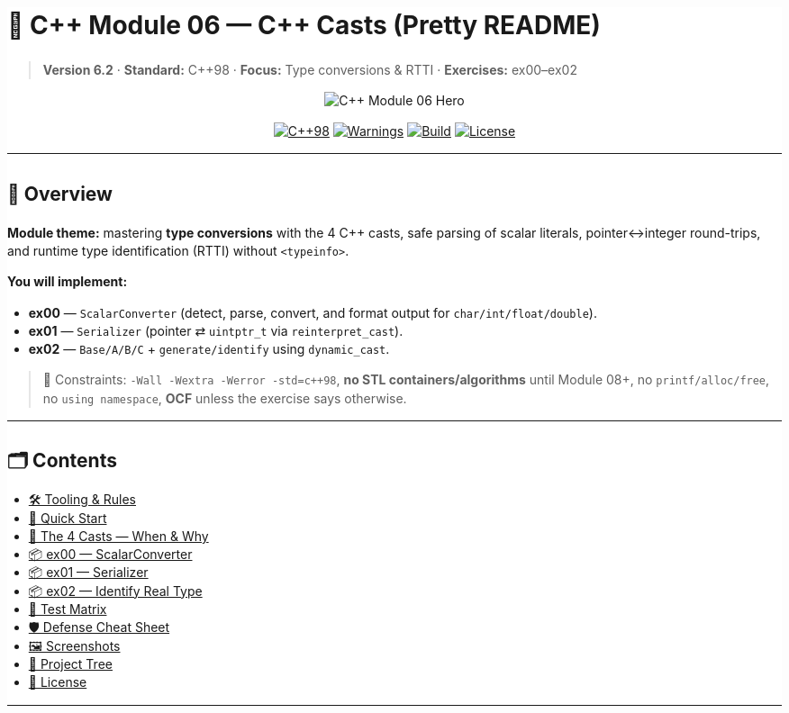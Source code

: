 # 🚀 C++ Module 06 — C++ Casts (Pretty README)

> **Version 6.2** · **Standard:** C++98 · **Focus:** Type conversions & RTTI · **Exercises:** ex00–ex02

<p align="center">
  <img src="docs/hero.png" alt="C++ Module 06 Hero" width="720"/>
</p>

<p align="center">
  <a href="#"><img alt="C++98" src="https://img.shields.io/badge/Standard-C%2B%2B98-1c2540"/></a>
  <a href="#"><img alt="Warnings" src="https://img.shields.io/badge/Flags--Wall%20-Wextra%20-Werror-4f8cff"/></a>
  <a href="#"><img alt="Build" src="https://img.shields.io/badge/Build-passing-22c55e"/></a>
  <a href="#"><img alt="License" src="https://img.shields.io/badge/License-MIT-f59e0b"/></a>
</p>

---

## 🧭 Overview

**Module theme:** mastering **type conversions** with the 4 C++ casts, safe parsing of scalar literals, pointer↔integer round-trips, and runtime type identification (RTTI) without `<typeinfo>`.

**You will implement:**

* **ex00** — `ScalarConverter` (detect, parse, convert, and format output for `char/int/float/double`).
* **ex01** — `Serializer` (pointer ⇄ `uintptr_t` via `reinterpret_cast`).
* **ex02** — `Base/A/B/C` + `generate/identify` using `dynamic_cast`.

> 📌 Constraints: `-Wall -Wextra -Werror -std=c++98`, **no STL containers/algorithms** until Module 08+, no `printf/alloc/free`, no `using namespace`, **OCF** unless the exercise says otherwise.

---

## 🗂️ Contents

* [🛠️ Tooling & Rules](#️-tooling--rules)
* [🧪 Quick Start](#-quick-start)
* [🎯 The 4 Casts — When & Why](#-the-4-casts--when--why)
* [📦 ex00 — ScalarConverter](#-ex00--scalarconverter)
* [📦 ex01 — Serializer](#-ex01--serializer)
* [📦 ex02 — Identify Real Type](#-ex02--identify-real-type)
* [🧩 Test Matrix](#-test-matrix)
* [🛡️ Defense Cheat Sheet](#️-defense-cheat-sheet)
* [🖼️ Screenshots](#️-screenshots)
* [📁 Project Tree](#-project-tree)
* [📜 License](#-license)

---
